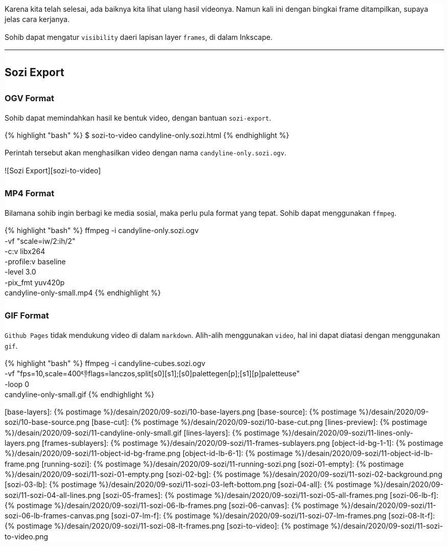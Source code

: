 Karena kita telah selesai, ada baiknya kita lihat ulang hasil videonya.
Namun kali ini dengan bingkai frame ditampilkan, supaya jelas cara kerjanya.

  <video width="512" height="384" controls>
    <source src="{% postimage %}/desain/2020/09-sozi/candyline-only-with-frame-small.mp4" type="video/mp4">
    Cak, browser-mu ijik orak mendukung video.
  </video>

Sohib dapat mengatur `visibility` daeri lapisan layer `frames`,
di dalam Inkscape.

-- -- --

<a name="sozi-export"></a>

## Sozi Export

### OGV Format

Sohib dapat memindahkan hasil ke bentuk video, dengan bantuan `sozi-export`.

{% highlight "bash" %}
$ sozi-to-video candyline-only.sozi.html
{% endhighlight %}

Perintah tersebut akan menghasilkan video dengan nama `candyline-only.sozi.ogv`.

![Sozi Export][sozi-to-video]

### MP4 Format

Bilamana sohib ingin berbagi ke media sosial,
maka perlu pula format yang tepat.
Sohib dapat menggunakan `ffmpeg`.

{% highlight "bash" %}
ffmpeg -i candyline-only.sozi.ogv \
  -vf "scale=iw/2:ih/2" \
  -c:v libx264 \
  -profile:v baseline \
  -level 3.0 \
  -pix_fmt yuv420p \
  candyline-only-small.mp4
{% endhighlight %}

### GIF Format

`Github Pages` tidak mendukung video di dalam `markdown`.
Alih-alih menggunakan `video`,
hal ini dapat diatasi dengan menggunakan `gif`.

{% highlight "bash" %}
ffmpeg -i candyline-cubes.sozi.ogv \
       -vf "fps=10,scale=400:-1:flags=lanczos,split[s0][s1];[s0]palettegen[p];[s1][p]paletteuse"\
       -loop 0 \
       candyline-only-small.gif
{% endhighlight %}


[//]: <> ( -- -- -- links below -- -- -- )
[local-whats-next]:     /inkscape/2020/09/28/sozi-animasi-02.html
[english-version]:      https://epsi-rns.gitlab.io/design/2020/09/27/sozi-animation-01/
[repository]:       https://github.com/epsi-rns/berkas2/
[source-base]:      https://github.com/epsi-rns/berkas2/blob/master/sozi-candyline/step-01-lines/candyline-base-shape.svg
[source-inkscape]:  https://github.com/epsi-rns/berkas2/blob/master/sozi-candyline/step-01-lines/candyline-only.svg
[base-layers]:  {% postimage %}/desain/2020/09-sozi/10-base-layers.png
[base-source]:  {% postimage %}/desain/2020/09-sozi/10-base-source.png
[base-cut]:     {% postimage %}/desain/2020/09-sozi/10-base-cut.png
[lines-preview]:    {% postimage %}/desain/2020/09-sozi/11-candyline-only-small.gif
[lines-layers]:     {% postimage %}/desain/2020/09-sozi/11-lines-only-layers.png
[frames-sublayers]: {% postimage %}/desain/2020/09-sozi/11-frames-sublayers.png
[object-id-bg-1-1]: {% postimage %}/desain/2020/09-sozi/11-object-id-bg-frame.png
[object-id-lb-6-1]: {% postimage %}/desain/2020/09-sozi/11-object-id-lb-frame.png
[running-sozi]:     {% postimage %}/desain/2020/09-sozi/11-running-sozi.png
[sozi-01-empty]:    {% postimage %}/desain/2020/09-sozi/11-sozi-01-empty.png
[sozi-02-bg]:       {% postimage %}/desain/2020/09-sozi/11-sozi-02-background.png
[sozi-03-lb]:       {% postimage %}/desain/2020/09-sozi/11-sozi-03-left-bottom.png
[sozi-04-all]:      {% postimage %}/desain/2020/09-sozi/11-sozi-04-all-lines.png
[sozi-05-frames]:   {% postimage %}/desain/2020/09-sozi/11-sozi-05-all-frames.png
[sozi-06-lb-f]:     {% postimage %}/desain/2020/09-sozi/11-sozi-06-lb-frames.png
[sozi-06-canvas]:   {% postimage %}/desain/2020/09-sozi/11-sozi-06-lb-frames-canvas.png
[sozi-07-lm-f]:     {% postimage %}/desain/2020/09-sozi/11-sozi-07-lm-frames.png
[sozi-08-lt-f]:     {% postimage %}/desain/2020/09-sozi/11-sozi-08-lt-frames.png
[sozi-to-video]:    {% postimage %}/desain/2020/09-sozi/11-sozi-to-video.png